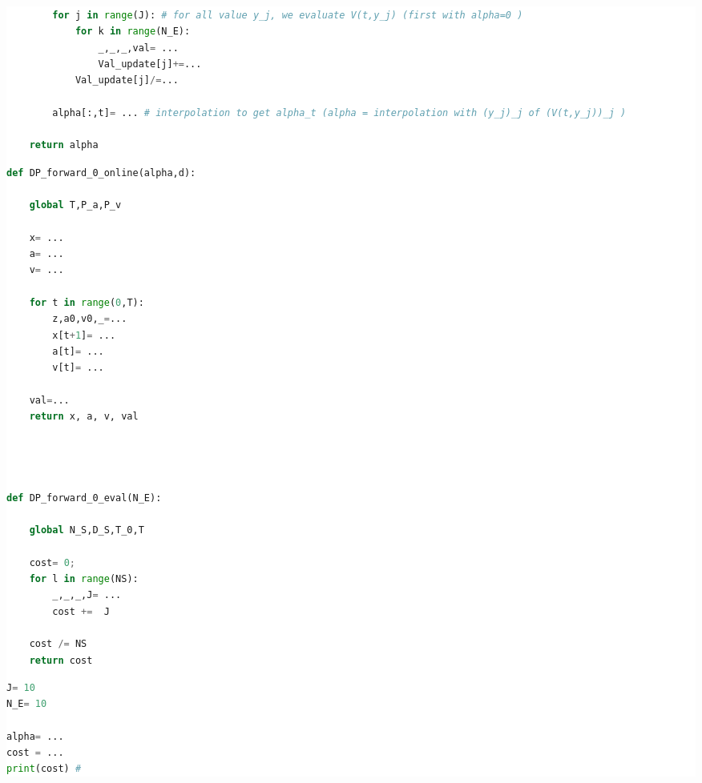 ```python
        for j in range(J): # for all value y_j, we evaluate V(t,y_j) (first with alpha=0 )
            for k in range(N_E):
                _,_,_,val= ...   
                Val_update[j]+=...
            Val_update[j]/=...
        
        alpha[:,t]= ... # interpolation to get alpha_t (alpha = interpolation with (y_j)_j of (V(t,y_j))_j )
    
    return alpha

```


```python
def DP_forward_0_online(alpha,d):

    global T,P_a,P_v

    x= ...
    a= ...
    v= ...

    for t in range(0,T):
        z,a0,v0,_=... 
        x[t+1]= ...
        a[t]= ...
        v[t]= ...

    val=...
    return x, a, v, val




def DP_forward_0_eval(N_E):

    global N_S,D_S,T_0,T
    
    cost= 0;
    for l in range(NS):
        _,_,_,J= ...
        cost +=  J

    cost /= NS
    return cost

```


```python
J= 10
N_E= 10

alpha= ...
cost = ...
print(cost) #
```
